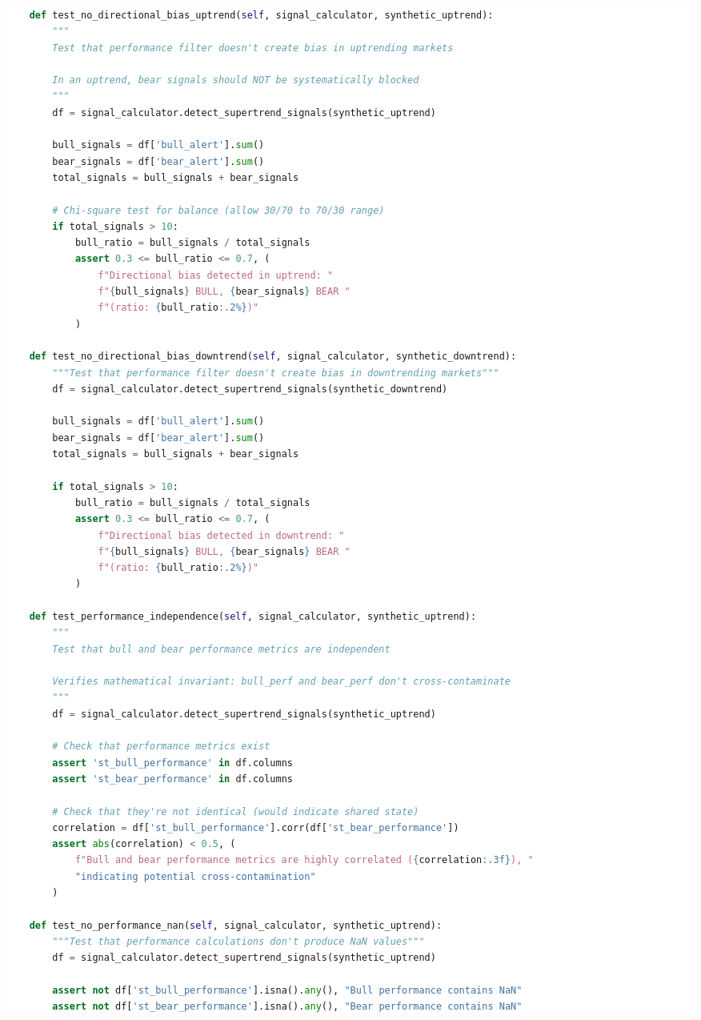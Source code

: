 ```python
    def test_no_directional_bias_uptrend(self, signal_calculator, synthetic_uptrend):
        """
        Test that performance filter doesn't create bias in uptrending markets

        In an uptrend, bear signals should NOT be systematically blocked
        """
        df = signal_calculator.detect_supertrend_signals(synthetic_uptrend)

        bull_signals = df['bull_alert'].sum()
        bear_signals = df['bear_alert'].sum()
        total_signals = bull_signals + bear_signals

        # Chi-square test for balance (allow 30/70 to 70/30 range)
        if total_signals > 10:
            bull_ratio = bull_signals / total_signals
            assert 0.3 <= bull_ratio <= 0.7, (
                f"Directional bias detected in uptrend: "
                f"{bull_signals} BULL, {bear_signals} BEAR "
                f"(ratio: {bull_ratio:.2%})"
            )

    def test_no_directional_bias_downtrend(self, signal_calculator, synthetic_downtrend):
        """Test that performance filter doesn't create bias in downtrending markets"""
        df = signal_calculator.detect_supertrend_signals(synthetic_downtrend)

        bull_signals = df['bull_alert'].sum()
        bear_signals = df['bear_alert'].sum()
        total_signals = bull_signals + bear_signals

        if total_signals > 10:
            bull_ratio = bull_signals / total_signals
            assert 0.3 <= bull_ratio <= 0.7, (
                f"Directional bias detected in downtrend: "
                f"{bull_signals} BULL, {bear_signals} BEAR "
                f"(ratio: {bull_ratio:.2%})"
            )

    def test_performance_independence(self, signal_calculator, synthetic_uptrend):
        """
        Test that bull and bear performance metrics are independent

        Verifies mathematical invariant: bull_perf and bear_perf don't cross-contaminate
        """
        df = signal_calculator.detect_supertrend_signals(synthetic_uptrend)

        # Check that performance metrics exist
        assert 'st_bull_performance' in df.columns
        assert 'st_bear_performance' in df.columns

        # Check that they're not identical (would indicate shared state)
        correlation = df['st_bull_performance'].corr(df['st_bear_performance'])
        assert abs(correlation) < 0.5, (
            f"Bull and bear performance metrics are highly correlated ({correlation:.3f}), "
            "indicating potential cross-contamination"
        )

    def test_no_performance_nan(self, signal_calculator, synthetic_uptrend):
        """Test that performance calculations don't produce NaN values"""
        df = signal_calculator.detect_supertrend_signals(synthetic_uptrend)

        assert not df['st_bull_performance'].isna().any(), "Bull performance contains NaN"
        assert not df['st_bear_performance'].isna().any(), "Bear performance contains NaN"

```